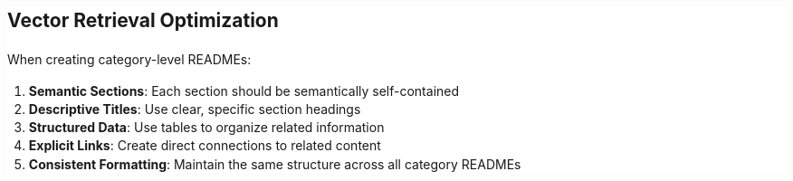 ## Vector Retrieval Optimization

When creating category-level READMEs:

1. **Semantic Sections**: Each section should be semantically self-contained
2. **Descriptive Titles**: Use clear, specific section headings
3. **Structured Data**: Use tables to organize related information
4. **Explicit Links**: Create direct connections to related content
5. **Consistent Formatting**: Maintain the same structure across all category READMEs
